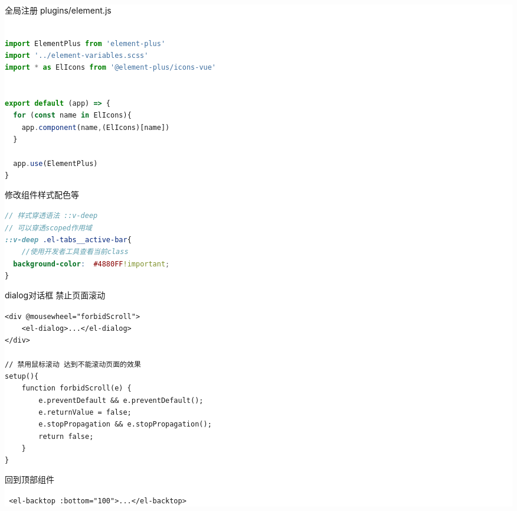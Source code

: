 

全局注册 plugins/element.js

```js

import ElementPlus from 'element-plus'
import '../element-variables.scss'
import * as ElIcons from '@element-plus/icons-vue'


export default (app) => {
  for (const name in ElIcons){
    app.component(name,(ElIcons)[name])
  }

  app.use(ElementPlus)
}

```



修改组件样式配色等

```scss
// 样式穿透语法 ::v-deep
// 可以穿透scoped作用域 
::v-deep .el-tabs__active-bar{
    //使用开发者工具查看当前class
  background-color:  #4880FF!important;
}
```



dialog对话框 禁止页面滚动

```vue
<div @mousewheel="forbidScroll">
    <el-dialog>...</el-dialog>
</div>

// 禁用鼠标滚动 达到不能滚动页面的效果
setup(){
    function forbidScroll(e) {
     	e.preventDefault && e.preventDefault();
     	e.returnValue = false;
      	e.stopPropagation && e.stopPropagation();
      	return false;
    }   
}
```



回到顶部组件

```vue
 <el-backtop :bottom="100">...</el-backtop>
```


[//]: # (sidebar: heading)